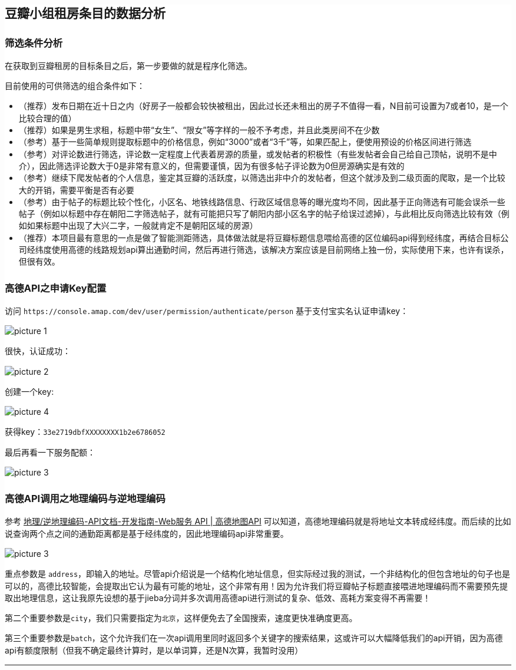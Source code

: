 ## 豆瓣小组租房条目的数据分析

### 筛选条件分析

在获取到豆瓣租房的目标条目之后，第一步要做的就是程序化筛选。

目前使用的可供筛选的组合条件如下：

- （推荐）发布日期在近十日之内（好房子一般都会较快被租出，因此过长还未租出的房子不值得一看，N目前可设置为7或者10，是一个比较合理的值）
- （推荐）如果是男生求租，标题中带“女生”、“限女”等字样的一般不予考虑，并且此类房间不在少数
- （参考）基于一些简单规则提取标题中的价格信息，例如“3000”或者“3千”等，如果匹配上，便使用预设的价格区间进行筛选
- （参考）对评论数进行筛选，评论数一定程度上代表着房源的质量，或发帖者的积极性（有些发帖者会自己给自己顶帖，说明不是中介），因此筛选评论数大于0是非常有意义的，但需要谨慎，因为有很多帖子评论数为0但房源确实是有效的
- （参考）继续下爬发帖者的个人信息，鉴定其豆瓣的活跃度，以筛选出非中介的发帖者，但这个就涉及到二级页面的爬取，是一个比较大的开销，需要平衡是否有必要
- （参考）由于帖子的标题比较个性化，小区名、地铁线路信息、行政区域信息等的曝光度均不同，因此基于正向筛选有可能会误杀一些帖子（例如以标题中存在朝阳二字筛选帖子，就有可能把只写了朝阳内部小区名字的帖子给误过滤掉），与此相比反向筛选比较有效（例如如果标题中出现了大兴二字，一般就肯定不是朝阳区域的房源）
- （推荐）本项目最有意思的一点是做了智能测距筛选，具体做法就是将豆瓣标题信息喂给高德的区位编码api得到经纬度，再结合目标公司经纬度使用高德的线路规划api算出通勤时间，然后再进行筛选，该解决方案应该是目前网络上独一份，实际使用下来，也许有误杀，但很有效。

### 高德API之申请Key配置

访问 `https://console.amap.com/dev/user/permission/authenticate/person` 基于支付宝实名认证申请key：

![picture 1](https://mark-vue-oss.oss-cn-hangzhou.aliyuncs.com/mark_douban-group-api-1646230621370-8e2266b9ff7e8ae36a3ea31057a1e1ced330b6dec2dd177fc03103ef979b4c41.png)  

很快，认证成功：

![picture 2](https://mark-vue-oss.oss-cn-hangzhou.aliyuncs.com/mark_douban-group-api-1646230728166-e6eac393225fbb258d38f3bd15ec765cdc5c21d207d055e3e4b4be8af345347e.png)  

创建一个key:

![picture 4](https://mark-vue-oss.oss-cn-hangzhou.aliyuncs.com/mark_douban-group-api-1646236116312-8c6441396a6cf4bbbb00be0cb9a0bc1b1a6404dd3bea04ea196ccef0ded3888f.png)  

获得key：`33e2719dbfXXXXXXXX1b2e6786052`

最后再看一下服务配额：

![picture 3](https://mark-vue-oss.oss-cn-hangzhou.aliyuncs.com/mark_douban-group-api-1646230812661-489a0477c092e063fb341624a4dcdd16a23746e3b9d336e1bc81564ae095e8db.png)  

### 高德API调用之地理编码与逆地理编码

参考 [地理/逆地理编码-API文档-开发指南-Web服务 API | 高德地图API](https://lbs.amap.com/api/webservice/guide/api/georegeo#geo) 可以知道，高德地理编码就是将地址文本转成经纬度。而后续的比如说查询两个点之间的通勤距离都是基于经纬度的，因此地理编码api非常重要。

![picture 3](https://mark-vue-oss.oss-cn-hangzhou.aliyuncs.com/mark_hire-house-research-1646663384858-3009c4fcd2cc161deb9d658141155664cf851d0516e307136276acf599deb7b0.png)  

重点参数是 `address`，即输入的地址。尽管api介绍说是一个结构化地址信息，但实际经过我的测试，一个非结构化的但包含地址的句子也是可以的，高德比较智能，会提取出它认为最有可能的地址，这个非常有用！因为允许我们将豆瓣帖子标题直接喂进地理编码而不需要预先提取出地理信息，这让我原先设想的基于jieba分词并多次调用高德api进行测试的复杂、低效、高耗方案变得不再需要！

第二个重要参数是`city`，我们只需要指定为`北京`，这样便免去了全国搜索，速度更快准确度更高。

第三个重要参数是`batch`，这个允许我们在一次api调用里同时返回多个关键字的搜索结果，这或许可以大幅降低我们的api开销，因为高德api有额度限制（但我不确定最终计算时，是以单词算，还是N次算，我暂时没用）

---